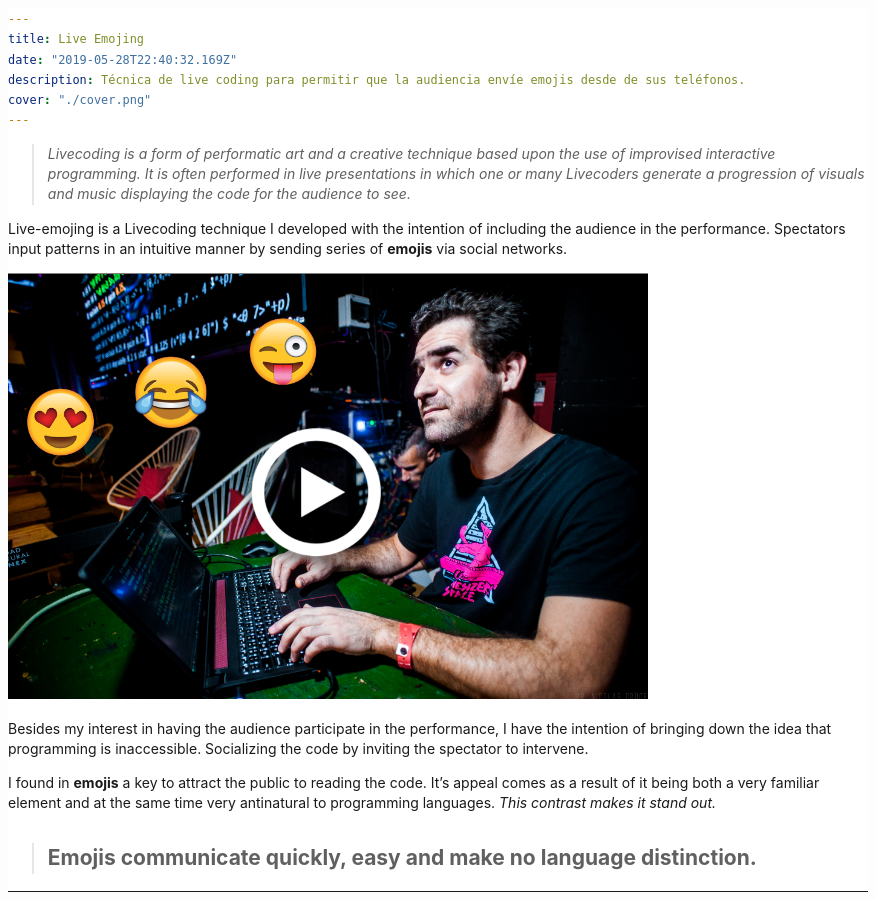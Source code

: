 ```yaml
---
title: Live Emojing
date: "2019-05-28T22:40:32.169Z"
description: Técnica de live coding para permitir que la audiencia envíe emojis desde de sus teléfonos.
cover: "./cover.png"
---
```





> *Livecoding is a form of performatic art and a creative technique based upon the use of improvised interactive programming. It is often performed in live presentations in which one or many Livecoders generate a progression of visuals and music displaying the code for the audience to see.*


Live-emojing is a Livecoding technique I developed with the intention of including the audience in the performance. Spectators input  patterns in an intuitive manner by sending series of **emojis** via social networks.

![](./cover.png)

Besides my interest  in having the audience participate in the performance, I have the intention of bringing down the idea that programming is inaccessible. Socializing the code by inviting the spectator to intervene.

I found in **emojis** a key to attract the public to reading the code. It’s appeal comes as a result of it being both a very familiar element and at the same time very antinatural to programming languages. *This contrast makes it stand out.*

> ## **Emojis communicate quickly, easy and make no language distinction.**

---
